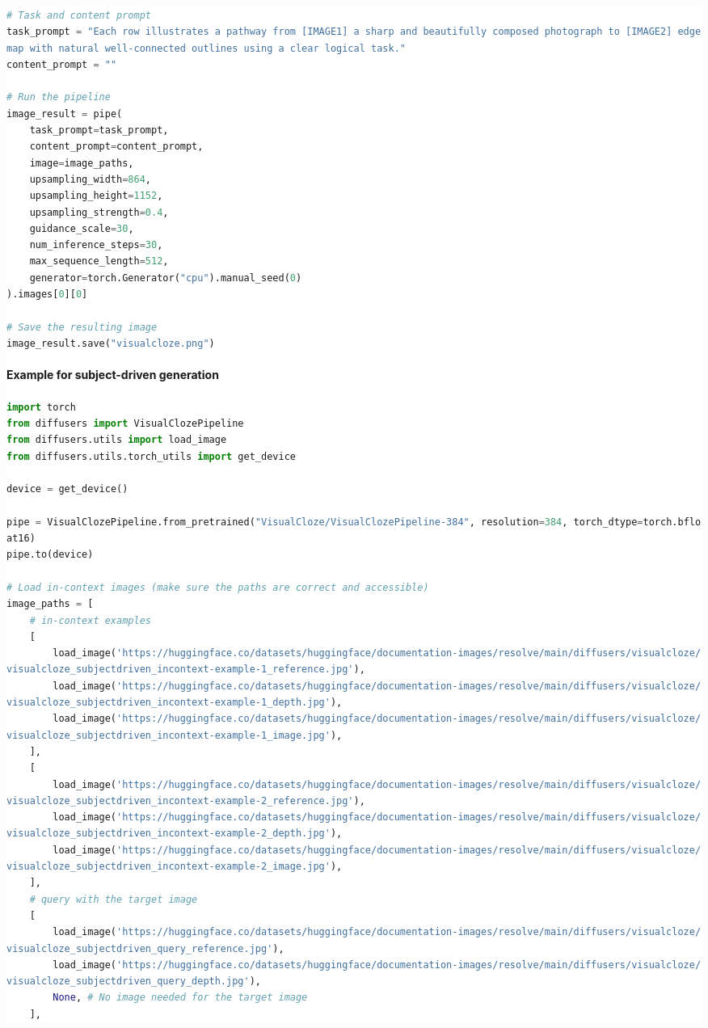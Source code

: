 ```python
# Task and content prompt
task_prompt = "Each row illustrates a pathway from [IMAGE1] a sharp and beautifully composed photograph to [IMAGE2] edge map with natural well-connected outlines using a clear logical task."
content_prompt = ""

# Run the pipeline
image_result = pipe(
    task_prompt=task_prompt,
    content_prompt=content_prompt,
    image=image_paths,
    upsampling_width=864,
    upsampling_height=1152,
    upsampling_strength=0.4,
    guidance_scale=30,
    num_inference_steps=30,
    max_sequence_length=512,
    generator=torch.Generator("cpu").manual_seed(0)
).images[0][0]

# Save the resulting image
image_result.save("visualcloze.png")
```

#### Example for subject-driven generation

```python
import torch
from diffusers import VisualClozePipeline
from diffusers.utils import load_image
from diffusers.utils.torch_utils import get_device

device = get_device()

pipe = VisualClozePipeline.from_pretrained("VisualCloze/VisualClozePipeline-384", resolution=384, torch_dtype=torch.bfloat16)
pipe.to(device)

# Load in-context images (make sure the paths are correct and accessible)
image_paths = [
    # in-context examples
    [
        load_image('https://huggingface.co/datasets/huggingface/documentation-images/resolve/main/diffusers/visualcloze/visualcloze_subjectdriven_incontext-example-1_reference.jpg'),
        load_image('https://huggingface.co/datasets/huggingface/documentation-images/resolve/main/diffusers/visualcloze/visualcloze_subjectdriven_incontext-example-1_depth.jpg'),
        load_image('https://huggingface.co/datasets/huggingface/documentation-images/resolve/main/diffusers/visualcloze/visualcloze_subjectdriven_incontext-example-1_image.jpg'),
    ],
    [
        load_image('https://huggingface.co/datasets/huggingface/documentation-images/resolve/main/diffusers/visualcloze/visualcloze_subjectdriven_incontext-example-2_reference.jpg'),
        load_image('https://huggingface.co/datasets/huggingface/documentation-images/resolve/main/diffusers/visualcloze/visualcloze_subjectdriven_incontext-example-2_depth.jpg'),
        load_image('https://huggingface.co/datasets/huggingface/documentation-images/resolve/main/diffusers/visualcloze/visualcloze_subjectdriven_incontext-example-2_image.jpg'),
    ],
    # query with the target image
    [
        load_image('https://huggingface.co/datasets/huggingface/documentation-images/resolve/main/diffusers/visualcloze/visualcloze_subjectdriven_query_reference.jpg'),
        load_image('https://huggingface.co/datasets/huggingface/documentation-images/resolve/main/diffusers/visualcloze/visualcloze_subjectdriven_query_depth.jpg'),
        None, # No image needed for the target image
    ],
```